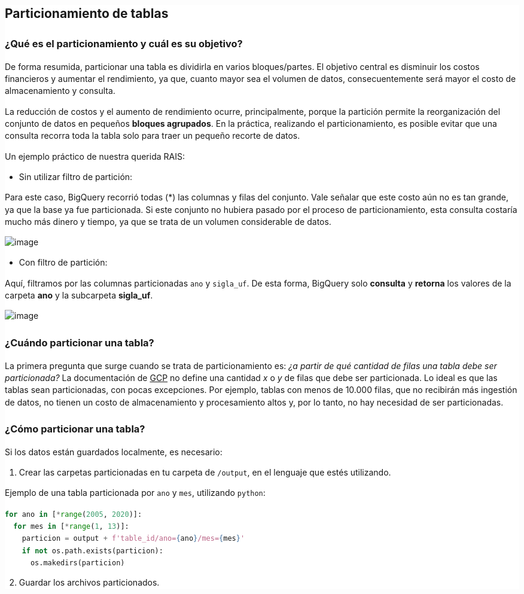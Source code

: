 ## Particionamiento de tablas

### **¿Qué es el particionamiento y cuál es su objetivo?**

De forma resumida, particionar una tabla es dividirla en varios bloques/partes. El objetivo central es disminuir los costos financieros y aumentar el rendimiento, ya que, cuanto mayor sea el volumen de datos, consecuentemente será mayor el costo de almacenamiento y consulta.

La reducción de costos y el aumento de rendimiento ocurre, principalmente, porque la partición permite la reorganización del conjunto de datos en pequeños **bloques agrupados**. En la práctica, realizando el particionamiento, es posible evitar que una consulta recorra toda la tabla solo para traer un pequeño recorte de datos.

Un ejemplo práctico de nuestra querida RAIS:

- Sin utilizar filtro de partición:

Para este caso, BigQuery recorrió todas (*) las columnas y filas del conjunto. Vale señalar que este costo aún no es tan grande, ya que la base ya fue particionada. Si este conjunto no hubiera pasado por el proceso de particionamiento, esta consulta costaría mucho más dinero y tiempo, ya que se trata de un volumen considerable de datos.

![image](https://user-images.githubusercontent.com/58278652/185815101-68ed5797-fff8-4968-84e2-e6a47bba58d0.png)

- Con filtro de partición:

Aquí, filtramos por las columnas particionadas `ano` y `sigla_uf`. De esta forma, BigQuery solo **consulta** y **retorna** los valores de la carpeta **ano** y la subcarpeta **sigla_uf**.

![image](https://user-images.githubusercontent.com/58278652/185815135-fb012a2c-535b-457e-af2a-7984961168b3.png)

### **¿Cuándo particionar una tabla?**

La primera pregunta que surge cuando se trata de particionamiento es: _¿a partir de qué cantidad de filas una tabla debe ser particionada?_ La documentación de [GCP](https://cloud.google.com/bigquery/docs/partitioned-tables?hl=es) no define una cantidad _x_ o _y_ de filas que debe ser particionada. Lo ideal es que las tablas sean particionadas, con pocas excepciones. Por ejemplo, tablas con menos de 10.000 filas, que no recibirán más ingestión de datos, no tienen un costo de almacenamiento y procesamiento altos y, por lo tanto, no hay necesidad de ser particionadas.

### **¿Cómo particionar una tabla?**

Si los datos están guardados localmente, es necesario:

1. Crear las carpetas particionadas en tu carpeta de `/output`, en el lenguaje que estés utilizando.

Ejemplo de una tabla particionada por `ano` y `mes`, utilizando `python`:

```python
for ano in [*range(2005, 2020)]:
  for mes in [*range(1, 13)]:
    particion = output + f'table_id/ano={ano}/mes={mes}'
    if not os.path.exists(particion):
      os.makedirs(particion)
```
2. Guardar los archivos particionados.
